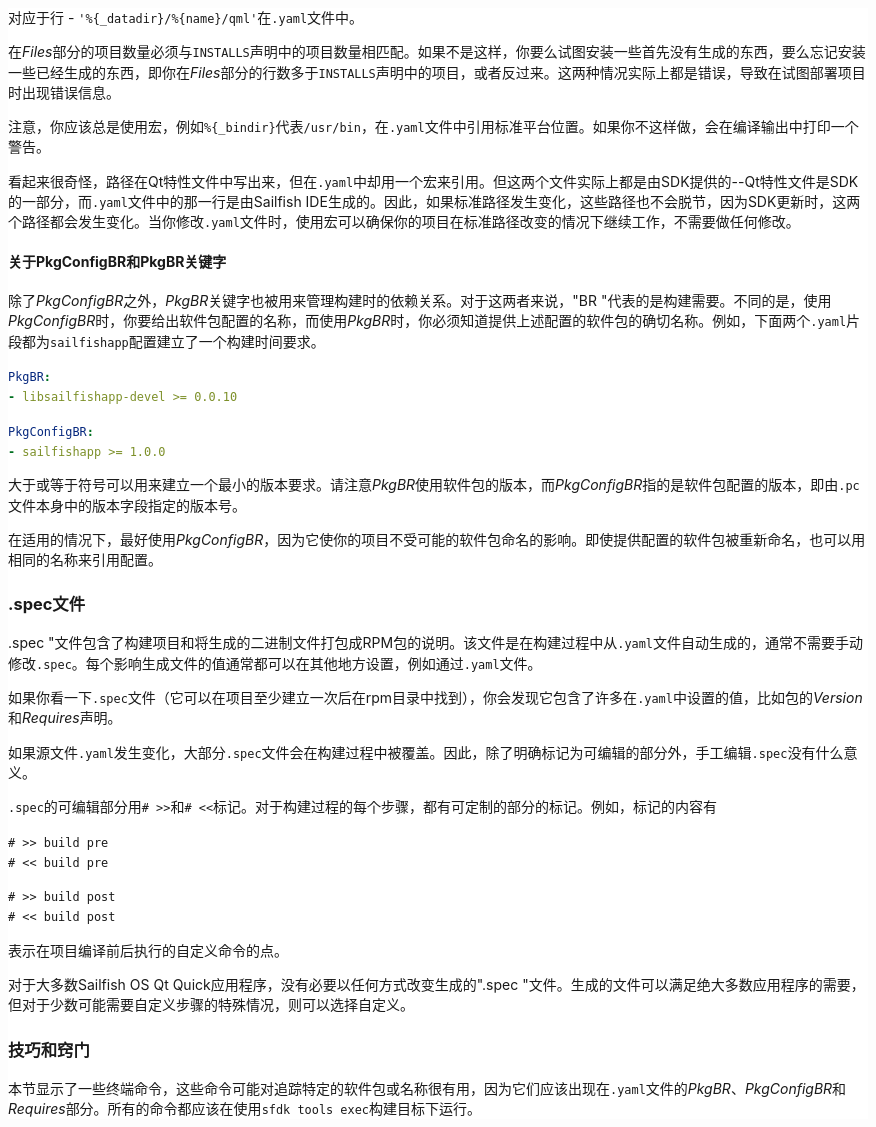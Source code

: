 对应于行 - `'%{_datadir}/%{name}/qml'`在`.yaml`文件中。

在*Files*部分的项目数量必须与`INSTALLS`声明中的项目数量相匹配。如果不是这样，你要么试图安装一些首先没有生成的东西，要么忘记安装一些已经生成的东西，即你在*Files*部分的行数多于`INSTALLS`声明中的项目，或者反过来。这两种情况实际上都是错误，导致在试图部署项目时出现错误信息。

注意，你应该总是使用宏，例如`%{_bindir}`代表`/usr/bin`，在`.yaml`文件中引用标准平台位置。如果你不这样做，会在编译输出中打印一个警告。

看起来很奇怪，路径在Qt特性文件中写出来，但在`.yaml`中却用一个宏来引用。但这两个文件实际上都是由SDK提供的--Qt特性文件是SDK的一部分，而`.yaml`文件中的那一行是由Sailfish IDE生成的。因此，如果标准路径发生变化，这些路径也不会脱节，因为SDK更新时，这两个路径都会发生变化。当你修改`.yaml`文件时，使用宏可以确保你的项目在标准路径改变的情况下继续工作，不需要做任何修改。

#### 关于PkgConfigBR和PkgBR关键字

除了*PkgConfigBR*之外，*PkgBR*关键字也被用来管理构建时的依赖关系。对于这两者来说，"BR "代表的是构建需要。不同的是，使用*PkgConfigBR*时，你要给出软件包配置的名称，而使用*PkgBR*时，你必须知道提供上述配置的软件包的确切名称。例如，下面两个`.yaml`片段都为`sailfishapp`配置建立了一个构建时间要求。
```yaml
PkgBR:
- libsailfishapp-devel >= 0.0.10
```

```yaml
PkgConfigBR:
- sailfishapp >= 1.0.0
```

大于或等于符号可以用来建立一个最小的版本要求。请注意*PkgBR*使用软件包的版本，而*PkgConfigBR*指的是软件包配置的版本，即由`.pc`文件本身中的版本字段指定的版本号。

在适用的情况下，最好使用*PkgConfigBR*，因为它使你的项目不受可能的软件包命名的影响。即使提供配置的软件包被重新命名，也可以用相同的名称来引用配置。

### .spec文件

.spec "文件包含了构建项目和将生成的二进制文件打包成RPM包的说明。该文件是在构建过程中从`.yaml`文件自动生成的，通常不需要手动修改`.spec`。每个影响生成文件的值通常都可以在其他地方设置，例如通过`.yaml`文件。

如果你看一下`.spec`文件（它可以在项目至少建立一次后在rpm目录中找到），你会发现它包含了许多在`.yaml`中设置的值，比如包的*Version*和*Requires*声明。

如果源文件`.yaml`发生变化，大部分`.spec`文件会在构建过程中被覆盖。因此，除了明确标记为可编辑的部分外，手工编辑`.spec`没有什么意义。

`.spec`的可编辑部分用`# >>`和`# <<`标记。对于构建过程的每个步骤，都有可定制的部分的标记。例如，标记的内容有
```specfile
# >> build pre
# << build pre
```

```specfile
# >> build post
# << build post
```

表示在项目编译前后执行的自定义命令的点。

对于大多数Sailfish OS Qt Quick应用程序，没有必要以任何方式改变生成的".spec "文件。生成的文件可以满足绝大多数应用程序的需要，但对于少数可能需要自定义步骤的特殊情况，则可以选择自定义。

### 技巧和窍门

本节显示了一些终端命令，这些命令可能对追踪特定的软件包或名称很有用，因为它们应该出现在`.yaml`文件的*PkgBR*、*PkgConfigBR*和*Requires*部分。所有的命令都应该在使用`sfdk tools exec`构建目标下运行。
